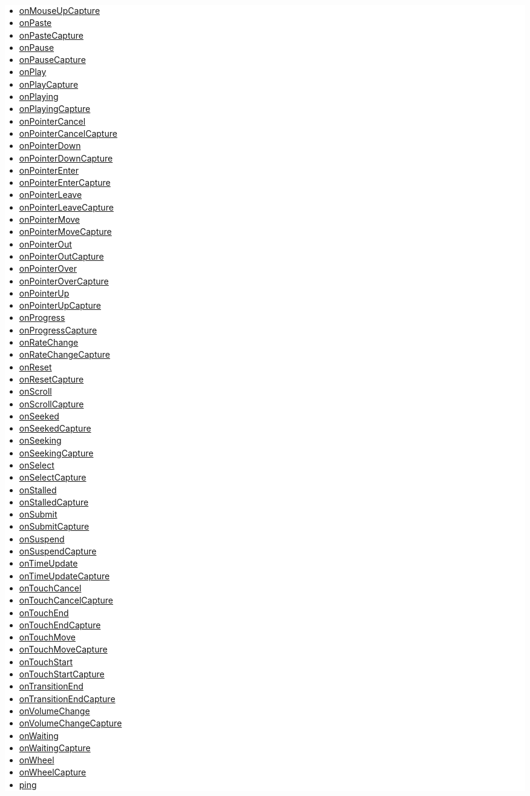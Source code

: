 - [onMouseUpCapture](configurablelinkprops.md#onmouseupcapture)
- [onPaste](configurablelinkprops.md#onpaste)
- [onPasteCapture](configurablelinkprops.md#onpastecapture)
- [onPause](configurablelinkprops.md#onpause)
- [onPauseCapture](configurablelinkprops.md#onpausecapture)
- [onPlay](configurablelinkprops.md#onplay)
- [onPlayCapture](configurablelinkprops.md#onplaycapture)
- [onPlaying](configurablelinkprops.md#onplaying)
- [onPlayingCapture](configurablelinkprops.md#onplayingcapture)
- [onPointerCancel](configurablelinkprops.md#onpointercancel)
- [onPointerCancelCapture](configurablelinkprops.md#onpointercancelcapture)
- [onPointerDown](configurablelinkprops.md#onpointerdown)
- [onPointerDownCapture](configurablelinkprops.md#onpointerdowncapture)
- [onPointerEnter](configurablelinkprops.md#onpointerenter)
- [onPointerEnterCapture](configurablelinkprops.md#onpointerentercapture)
- [onPointerLeave](configurablelinkprops.md#onpointerleave)
- [onPointerLeaveCapture](configurablelinkprops.md#onpointerleavecapture)
- [onPointerMove](configurablelinkprops.md#onpointermove)
- [onPointerMoveCapture](configurablelinkprops.md#onpointermovecapture)
- [onPointerOut](configurablelinkprops.md#onpointerout)
- [onPointerOutCapture](configurablelinkprops.md#onpointeroutcapture)
- [onPointerOver](configurablelinkprops.md#onpointerover)
- [onPointerOverCapture](configurablelinkprops.md#onpointerovercapture)
- [onPointerUp](configurablelinkprops.md#onpointerup)
- [onPointerUpCapture](configurablelinkprops.md#onpointerupcapture)
- [onProgress](configurablelinkprops.md#onprogress)
- [onProgressCapture](configurablelinkprops.md#onprogresscapture)
- [onRateChange](configurablelinkprops.md#onratechange)
- [onRateChangeCapture](configurablelinkprops.md#onratechangecapture)
- [onReset](configurablelinkprops.md#onreset)
- [onResetCapture](configurablelinkprops.md#onresetcapture)
- [onScroll](configurablelinkprops.md#onscroll)
- [onScrollCapture](configurablelinkprops.md#onscrollcapture)
- [onSeeked](configurablelinkprops.md#onseeked)
- [onSeekedCapture](configurablelinkprops.md#onseekedcapture)
- [onSeeking](configurablelinkprops.md#onseeking)
- [onSeekingCapture](configurablelinkprops.md#onseekingcapture)
- [onSelect](configurablelinkprops.md#onselect)
- [onSelectCapture](configurablelinkprops.md#onselectcapture)
- [onStalled](configurablelinkprops.md#onstalled)
- [onStalledCapture](configurablelinkprops.md#onstalledcapture)
- [onSubmit](configurablelinkprops.md#onsubmit)
- [onSubmitCapture](configurablelinkprops.md#onsubmitcapture)
- [onSuspend](configurablelinkprops.md#onsuspend)
- [onSuspendCapture](configurablelinkprops.md#onsuspendcapture)
- [onTimeUpdate](configurablelinkprops.md#ontimeupdate)
- [onTimeUpdateCapture](configurablelinkprops.md#ontimeupdatecapture)
- [onTouchCancel](configurablelinkprops.md#ontouchcancel)
- [onTouchCancelCapture](configurablelinkprops.md#ontouchcancelcapture)
- [onTouchEnd](configurablelinkprops.md#ontouchend)
- [onTouchEndCapture](configurablelinkprops.md#ontouchendcapture)
- [onTouchMove](configurablelinkprops.md#ontouchmove)
- [onTouchMoveCapture](configurablelinkprops.md#ontouchmovecapture)
- [onTouchStart](configurablelinkprops.md#ontouchstart)
- [onTouchStartCapture](configurablelinkprops.md#ontouchstartcapture)
- [onTransitionEnd](configurablelinkprops.md#ontransitionend)
- [onTransitionEndCapture](configurablelinkprops.md#ontransitionendcapture)
- [onVolumeChange](configurablelinkprops.md#onvolumechange)
- [onVolumeChangeCapture](configurablelinkprops.md#onvolumechangecapture)
- [onWaiting](configurablelinkprops.md#onwaiting)
- [onWaitingCapture](configurablelinkprops.md#onwaitingcapture)
- [onWheel](configurablelinkprops.md#onwheel)
- [onWheelCapture](configurablelinkprops.md#onwheelcapture)
- [ping](configurablelinkprops.md#ping)